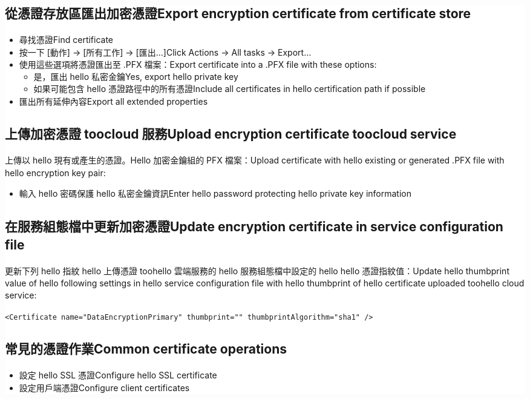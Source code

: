 ## <a name="export-encryption-certificate-from-certificate-store"></a><span data-ttu-id="eb511-307">從憑證存放區匯出加密憑證</span><span class="sxs-lookup"><span data-stu-id="eb511-307">Export encryption certificate from certificate store</span></span>
* <span data-ttu-id="eb511-308">尋找憑證</span><span class="sxs-lookup"><span data-stu-id="eb511-308">Find certificate</span></span>
* <span data-ttu-id="eb511-309">按一下 [動作] -> [所有工作] -> [匯出...]</span><span class="sxs-lookup"><span data-stu-id="eb511-309">Click Actions -> All tasks -> Export…</span></span>
* <span data-ttu-id="eb511-310">使用這些選項將憑證匯出至 .PFX 檔案：</span><span class="sxs-lookup"><span data-stu-id="eb511-310">Export certificate into a .PFX file with these options:</span></span> 
  * <span data-ttu-id="eb511-311">是，匯出 hello 私密金鑰</span><span class="sxs-lookup"><span data-stu-id="eb511-311">Yes, export hello private key</span></span>
  * <span data-ttu-id="eb511-312">如果可能包含 hello 憑證路徑中的所有憑證</span><span class="sxs-lookup"><span data-stu-id="eb511-312">Include all certificates in hello certification path if possible</span></span> 
* <span data-ttu-id="eb511-313">匯出所有延伸內容</span><span class="sxs-lookup"><span data-stu-id="eb511-313">Export all extended properties</span></span>

## <a name="upload-encryption-certificate-toocloud-service"></a><span data-ttu-id="eb511-314">上傳加密憑證 toocloud 服務</span><span class="sxs-lookup"><span data-stu-id="eb511-314">Upload encryption certificate toocloud service</span></span>
<span data-ttu-id="eb511-315">上傳以 hello 現有或產生的憑證。Hello 加密金鑰組的 PFX 檔案：</span><span class="sxs-lookup"><span data-stu-id="eb511-315">Upload certificate with hello existing or generated .PFX file with hello encryption key pair:</span></span>

* <span data-ttu-id="eb511-316">輸入 hello 密碼保護 hello 私密金鑰資訊</span><span class="sxs-lookup"><span data-stu-id="eb511-316">Enter hello password protecting hello private key information</span></span>

## <a name="update-encryption-certificate-in-service-configuration-file"></a><span data-ttu-id="eb511-317">在服務組態檔中更新加密憑證</span><span class="sxs-lookup"><span data-stu-id="eb511-317">Update encryption certificate in service configuration file</span></span>
<span data-ttu-id="eb511-318">更新下列 hello 指紋 hello 上傳憑證 toohello 雲端服務的 hello 服務組態檔中設定的 hello hello 憑證指紋值：</span><span class="sxs-lookup"><span data-stu-id="eb511-318">Update hello thumbprint value of hello following settings in hello service configuration file with hello thumbprint of hello certificate uploaded toohello cloud service:</span></span>

    <Certificate name="DataEncryptionPrimary" thumbprint="" thumbprintAlgorithm="sha1" />

## <a name="common-certificate-operations"></a><span data-ttu-id="eb511-319">常見的憑證作業</span><span class="sxs-lookup"><span data-stu-id="eb511-319">Common certificate operations</span></span>
* <span data-ttu-id="eb511-320">設定 hello SSL 憑證</span><span class="sxs-lookup"><span data-stu-id="eb511-320">Configure hello SSL certificate</span></span>
* <span data-ttu-id="eb511-321">設定用戶端憑證</span><span class="sxs-lookup"><span data-stu-id="eb511-321">Configure client certificates</span></span>
